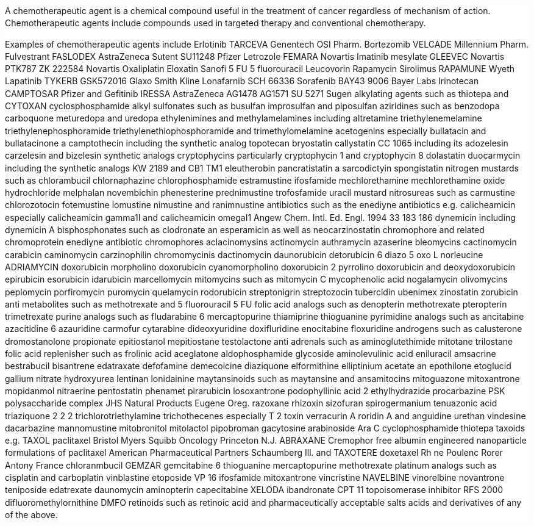A chemotherapeutic agent is a chemical compound useful in the treatment of cancer regardless of mechanism of action. Chemotherapeutic agents include compounds used in targeted therapy and conventional chemotherapy.

Examples of chemotherapeutic agents include Erlotinib TARCEVA Genentech OSI Pharm. Bortezomib VELCADE Millennium Pharm. Fulvestrant FASLODEX AstraZeneca Sutent SU11248 Pfizer Letrozole FEMARA Novartis Imatinib mesylate GLEEVEC Novartis PTK787 ZK 222584 Novartis Oxaliplatin Eloxatin Sanofi 5 FU 5 fluorouracil Leucovorin Rapamycin Sirolimus RAPAMUNE Wyeth Lapatinib TYKERB GSK572016 Glaxo Smith Kline Lonafarnib SCH 66336 Sorafenib BAY43 9006 Bayer Labs Irinotecan CAMPTOSAR Pfizer and Gefitinib IRESSA AstraZeneca AG1478 AG1571 SU 5271 Sugen alkylating agents such as thiotepa and CYTOXAN cyclosphosphamide alkyl sulfonates such as busulfan improsulfan and piposulfan aziridines such as benzodopa carboquone meturedopa and uredopa ethylenimines and methylamelamines including altretamine triethylenemelamine triethylenephosphoramide triethylenethiophosphoramide and trimethylomelamine acetogenins especially bullatacin and bullatacinone a camptothecin including the synthetic analog topotecan bryostatin callystatin CC 1065 including its adozelesin carzelesin and bizelesin synthetic analogs cryptophycins particularly cryptophycin 1 and cryptophycin 8 dolastatin duocarmycin including the synthetic analogs KW 2189 and CB1 TM1 eleutherobin pancratistatin a sarcodictyin spongistatin nitrogen mustards such as chlorambucil chlornaphazine chlorophosphamide estramustine ifosfamide mechlorethamine mechlorethamine oxide hydrochloride melphalan novembichin phenesterine prednimustine trofosfamide uracil mustard nitrosureas such as carmustine chlorozotocin fotemustine lomustine nimustine and ranimnustine antibiotics such as the enediyne antibiotics e.g. calicheamicin especially calicheamicin gamma1I and calicheamicin omegaI1 Angew Chem. Intl. Ed. Engl. 1994 33 183 186 dynemicin including dynemicin A bisphosphonates such as clodronate an esperamicin as well as neocarzinostatin chromophore and related chromoprotein enediyne antibiotic chromophores aclacinomysins actinomycin authramycin azaserine bleomycins cactinomycin carabicin caminomycin carzinophilin chromomycinis dactinomycin daunorubicin detorubicin 6 diazo 5 oxo L norleucine ADRIAMYCIN doxorubicin morpholino doxorubicin cyanomorpholino doxorubicin 2 pyrrolino doxorubicin and deoxydoxorubicin epirubicin esorubicin idarubicin marcellomycin mitomycins such as mitomycin C mycophenolic acid nogalamycin olivomycins peplomycin porfiromycin puromycin quelamycin rodorubicin streptonigrin streptozocin tubercidin ubenimex zinostatin zorubicin anti metabolites such as methotrexate and 5 fluorouracil 5 FU folic acid analogs such as denopterin methotrexate pteropterin trimetrexate purine analogs such as fludarabine 6 mercaptopurine thiamiprine thioguanine pyrimidine analogs such as ancitabine azacitidine 6 azauridine carmofur cytarabine dideoxyuridine doxifluridine enocitabine floxuridine androgens such as calusterone dromostanolone propionate epitiostanol mepitiostane testolactone anti adrenals such as aminoglutethimide mitotane trilostane folic acid replenisher such as frolinic acid aceglatone aldophosphamide glycoside aminolevulinic acid eniluracil amsacrine bestrabucil bisantrene edatraxate defofamine demecolcine diaziquone elformithine elliptinium acetate an epothilone etoglucid gallium nitrate hydroxyurea lentinan lonidainine maytansinoids such as maytansine and ansamitocins mitoguazone mitoxantrone mopidanmol nitraerine pentostatin phenamet pirarubicin losoxantrone podophyllinic acid 2 ethylhydrazide procarbazine PSK polysaccharide complex JHS Natural Products Eugene Oreg. razoxane rhizoxin sizofuran spirogermanium tenuazonic acid triaziquone 2 2 2 trichlorotriethylamine trichothecenes especially T 2 toxin verracurin A roridin A and anguidine urethan vindesine dacarbazine mannomustine mitobronitol mitolactol pipobroman gacytosine arabinoside Ara C cyclophosphamide thiotepa taxoids e.g. TAXOL paclitaxel Bristol Myers Squibb Oncology Princeton N.J. ABRAXANE Cremophor free albumin engineered nanoparticle formulations of paclitaxel American Pharmaceutical Partners Schaumberg Ill. and TAXOTERE doxetaxel Rh ne Poulenc Rorer Antony France chloranmbucil GEMZAR gemcitabine 6 thioguanine mercaptopurine methotrexate platinum analogs such as cisplatin and carboplatin vinblastine etoposide VP 16 ifosfamide mitoxantrone vincristine NAVELBINE vinorelbine novantrone teniposide edatrexate daunomycin aminopterin capecitabine XELODA ibandronate CPT 11 topoisomerase inhibitor RFS 2000 difluoromethylornithine DMFO retinoids such as retinoic acid and pharmaceutically acceptable salts acids and derivatives of any of the above.
